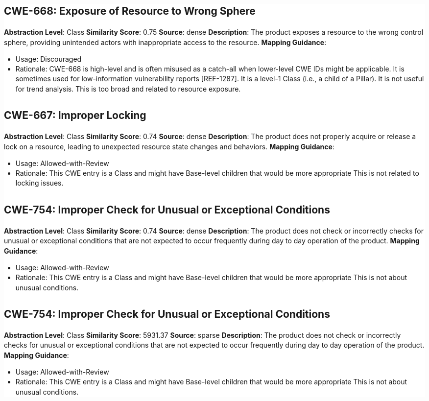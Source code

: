 ## CWE-668: Exposure of Resource to Wrong Sphere
**Abstraction Level**: Class
**Similarity Score**: 0.75
**Source**: dense
**Description**: The product exposes a resource to the wrong control sphere, providing unintended actors with inappropriate access to the resource.
**Mapping Guidance**:
- Usage: Discouraged
- Rationale: CWE-668 is high-level and is often misused as a catch-all when lower-level CWE IDs might be applicable. It is sometimes used for low-information vulnerability reports [REF-1287]. It is a level-1 Class (i.e., a child of a Pillar). It is not useful for trend analysis.
This is too broad and related to resource exposure.

## CWE-667: Improper Locking
**Abstraction Level**: Class
**Similarity Score**: 0.74
**Source**: dense
**Description**: The product does not properly acquire or release a lock on a resource, leading to unexpected resource state changes and behaviors.
**Mapping Guidance**:
- Usage: Allowed-with-Review
- Rationale: This CWE entry is a Class and might have Base-level children that would be more appropriate
This is not related to locking issues.

## CWE-754: Improper Check for Unusual or Exceptional Conditions
**Abstraction Level**: Class
**Similarity Score**: 0.74
**Source**: dense
**Description**: The product does not check or incorrectly checks for unusual or exceptional conditions that are not expected to occur frequently during day to day operation of the product.
**Mapping Guidance**:
- Usage: Allowed-with-Review
- Rationale: This CWE entry is a Class and might have Base-level children that would be more appropriate
This is not about unusual conditions.

## CWE-754: Improper Check for Unusual or Exceptional Conditions
**Abstraction Level**: Class
**Similarity Score**: 5931.37
**Source**: sparse
**Description**: The product does not check or incorrectly checks for unusual or exceptional conditions that are not expected to occur frequently during day to day operation of the product.
**Mapping Guidance**:
- Usage: Allowed-with-Review
- Rationale: This CWE entry is a Class and might have Base-level children that would be more appropriate
This is not about unusual conditions.
